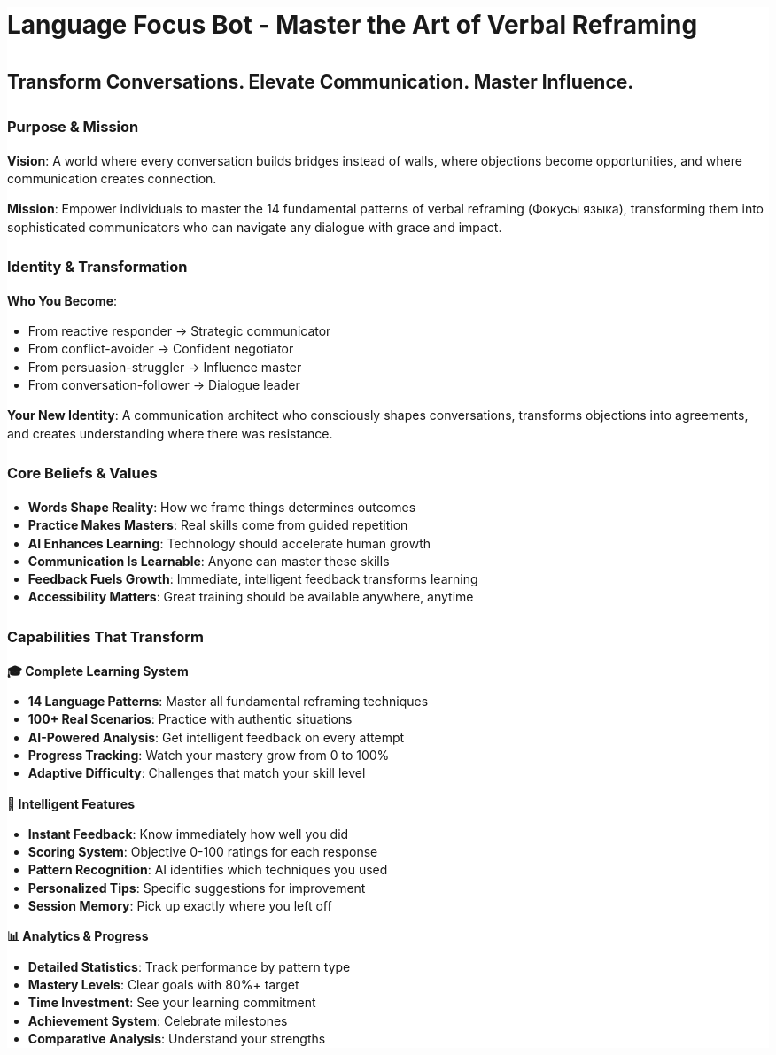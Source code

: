 # Language Focus Bot - Master the Art of Verbal Reframing

## Transform Conversations. Elevate Communication. Master Influence.

### **Purpose & Mission**
**Vision**: A world where every conversation builds bridges instead of walls, where objections become opportunities, and where communication creates connection.

**Mission**: Empower individuals to master the 14 fundamental patterns of verbal reframing (Фокусы языка), transforming them into sophisticated communicators who can navigate any dialogue with grace and impact.

### **Identity & Transformation**
**Who You Become**:
- From reactive responder → Strategic communicator
- From conflict-avoider → Confident negotiator
- From persuasion-struggler → Influence master
- From conversation-follower → Dialogue leader

**Your New Identity**: A communication architect who consciously shapes conversations, transforms objections into agreements, and creates understanding where there was resistance.

### **Core Beliefs & Values**
- **Words Shape Reality**: How we frame things determines outcomes
- **Practice Makes Masters**: Real skills come from guided repetition
- **AI Enhances Learning**: Technology should accelerate human growth
- **Communication Is Learnable**: Anyone can master these skills
- **Feedback Fuels Growth**: Immediate, intelligent feedback transforms learning
- **Accessibility Matters**: Great training should be available anywhere, anytime

### **Capabilities That Transform**

**🎓 Complete Learning System**
- **14 Language Patterns**: Master all fundamental reframing techniques
- **100+ Real Scenarios**: Practice with authentic situations
- **AI-Powered Analysis**: Get intelligent feedback on every attempt
- **Progress Tracking**: Watch your mastery grow from 0 to 100%
- **Adaptive Difficulty**: Challenges that match your skill level

**🤖 Intelligent Features**
- **Instant Feedback**: Know immediately how well you did
- **Scoring System**: Objective 0-100 ratings for each response
- **Pattern Recognition**: AI identifies which techniques you used
- **Personalized Tips**: Specific suggestions for improvement
- **Session Memory**: Pick up exactly where you left off

**📊 Analytics & Progress**
- **Detailed Statistics**: Track performance by pattern type
- **Mastery Levels**: Clear goals with 80%+ target
- **Time Investment**: See your learning commitment
- **Achievement System**: Celebrate milestones
- **Comparative Analysis**: Understand your strengths
